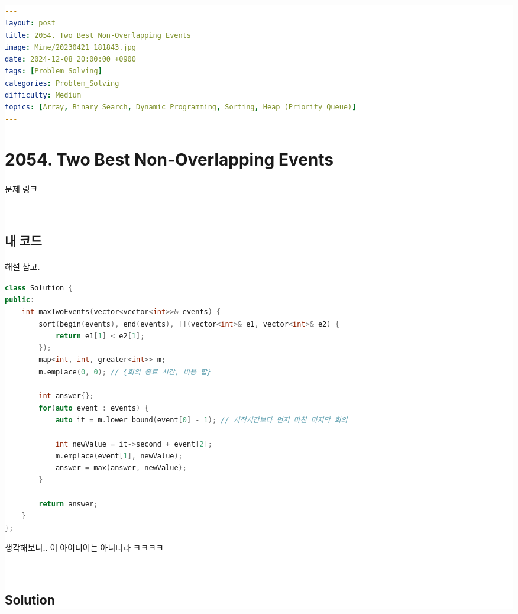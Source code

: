```yaml
---
layout: post
title: 2054. Two Best Non-Overlapping Events
image: Mine/20230421_181843.jpg
date: 2024-12-08 20:00:00 +0900
tags: [Problem_Solving]
categories: Problem_Solving
difficulty: Medium
topics: [Array, Binary Search, Dynamic Programming, Sorting, Heap (Priority Queue)]
---
```


# 2054. Two Best Non-Overlapping Events
[문제 링크](https://leetcode.com/problems/two-best-non-overlapping-events/description/?envType=daily-question&envId=2024-12-08)

<br/>

## 내 코드
해설 참고.

```cpp
class Solution {
public:
    int maxTwoEvents(vector<vector<int>>& events) {
        sort(begin(events), end(events), [](vector<int>& e1, vector<int>& e2) {
            return e1[1] < e2[1];
        });
        map<int, int, greater<int>> m;
        m.emplace(0, 0); // {회의 종료 시간, 비용 합}

        int answer{};
        for(auto event : events) {
            auto it = m.lower_bound(event[0] - 1); // 시작시간보다 먼저 마친 마지막 회의

            int newValue = it->second + event[2];
            m.emplace(event[1], newValue);
            answer = max(answer, newValue);
        }

        return answer;
    }
};
```
생각해보니.. 이 아이디어는 아니더라 ㅋㅋㅋㅋ

<br/>

## Solution
